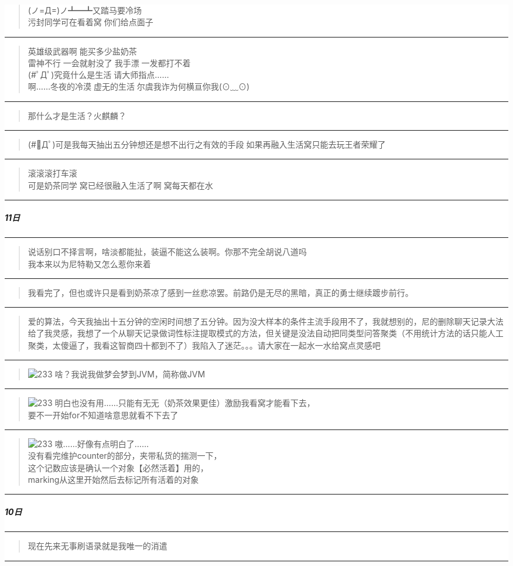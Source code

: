 > (ノ=Д=)ノ┻━┻又踏马要冷场<br/>
污封同学可在看着窝 你们给点面子

---
> 英雄级武器啊 能买多少盐奶茶<br/>
雷神不行 一会就射没了 我手漂 一发都打不着<br/>
(#ﾟДﾟ)究竟什么是生活 请大师指点……<br/>
啊……冬夜的冷漠 虚无的生活 尔虞我诈为何横亘你我(⊙﹏⊙)<br/>

---
> 那什么才是生活？火麒麟？

---
> (#ﾟДﾟ)可是我每天抽出五分钟想还是想不出行之有效的手段 如果再融入生活窝只能去玩王者荣耀了

---
> 滚滚滚打车滚<br/>
可是奶茶同学 窝已经很融入生活了啊 窝每天都在水 

---
##### 11日

---
> 说话别口不择言啊，啥淡都能扯，装逼不能这么装啊。你那不完全胡说八道吗<br/>
我本来以为尼特勒又怎么惹你来着

---
> 我看完了，但也或许只是看到奶茶凉了感到一丝悲凉罢。前路仍是无尽的黑暗，真正的勇士继续踱步前行。

---
> 爱的算法，今天我抽出十五分钟的空闲时间想了五分钟。因为没大样本的条件主流手段用不了，我就想别的，尼的删除聊天记录大法给了我灵感，我想了一个从聊天记录做词性标注提取模式的方法，但关键是没法自动把同类型问答聚类（不用统计方法的话只能人工聚类，太傻逼了，我看这智商四十都到不了）我陷入了迷茫。。。请大家在一起水一水给窝点灵感吧

---
> ![233](../raw/3A_0x02.jpg)
啥？我说我做梦会梦到JVM，简称做JVM

---
> ![233](../raw/3A_0x02.jpg)
明白也没有用……只能有无无（奶茶效果更佳）激励我看窝才能看下去，<br/>
要不一开始for不知道啥意思就看不下去了<br/>

---
> ![233](../raw/3A_0x07.png)
嗷……好像有点明白了……<br/>
没有看完维护counter的部分，夹带私货的揣测一下，<br/>
这个记数应该是确认一个对象【必然活着】用的，<br/>
marking从这里开始然后去标记所有活着的对象<br/>
  
---
##### 10日

---
> 现在先来无事刷语录就是我唯一的消遣

---